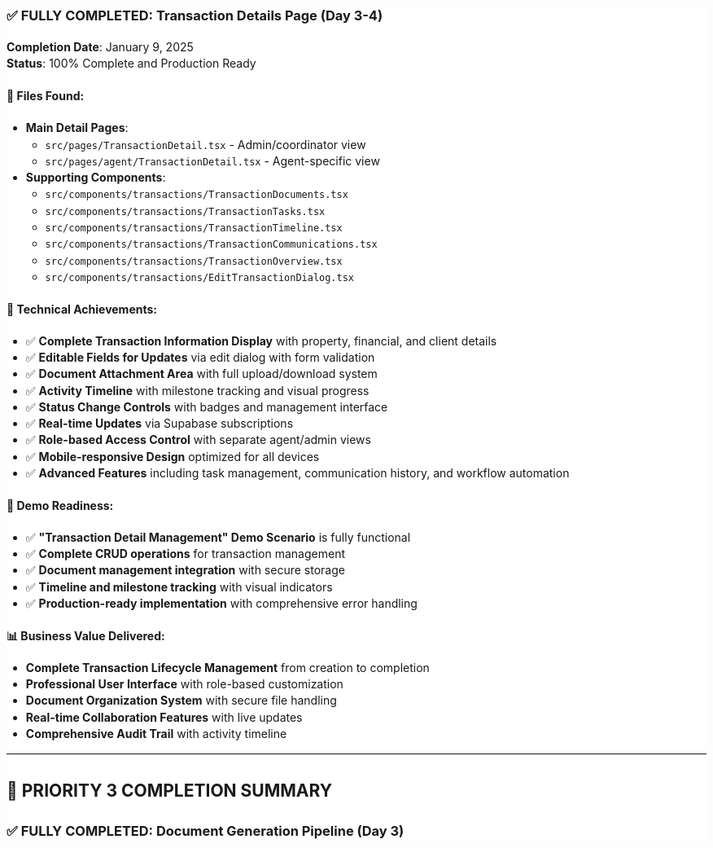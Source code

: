 ### ✅ **FULLY COMPLETED: Transaction Details Page (Day 3-4)**

**Completion Date**: January 9, 2025  
**Status**: 100% Complete and Production Ready

#### **📁 Files Found:**

- **Main Detail Pages**:
  - `src/pages/TransactionDetail.tsx` - Admin/coordinator view
  - `src/pages/agent/TransactionDetail.tsx` - Agent-specific view
- **Supporting Components**:
  - `src/components/transactions/TransactionDocuments.tsx`
  - `src/components/transactions/TransactionTasks.tsx`
  - `src/components/transactions/TransactionTimeline.tsx`
  - `src/components/transactions/TransactionCommunications.tsx`
  - `src/components/transactions/TransactionOverview.tsx`
  - `src/components/transactions/EditTransactionDialog.tsx`

#### **🎯 Technical Achievements:**

- ✅ **Complete Transaction Information Display** with property, financial, and client details
- ✅ **Editable Fields for Updates** via edit dialog with form validation
- ✅ **Document Attachment Area** with full upload/download system
- ✅ **Activity Timeline** with milestone tracking and visual progress
- ✅ **Status Change Controls** with badges and management interface
- ✅ **Real-time Updates** via Supabase subscriptions
- ✅ **Role-based Access Control** with separate agent/admin views
- ✅ **Mobile-responsive Design** optimized for all devices
- ✅ **Advanced Features** including task management, communication history, and workflow automation

#### **🚀 Demo Readiness:**

- ✅ **"Transaction Detail Management" Demo Scenario** is fully functional
- ✅ **Complete CRUD operations** for transaction management
- ✅ **Document management integration** with secure storage
- ✅ **Timeline and milestone tracking** with visual indicators
- ✅ **Production-ready implementation** with comprehensive error handling

#### **📊 Business Value Delivered:**

- **Complete Transaction Lifecycle Management** from creation to completion
- **Professional User Interface** with role-based customization
- **Document Organization System** with secure file handling
- **Real-time Collaboration Features** with live updates
- **Comprehensive Audit Trail** with activity timeline

---

## 🎉 **PRIORITY 3 COMPLETION SUMMARY**

### ✅ **FULLY COMPLETED: Document Generation Pipeline (Day 3)**
